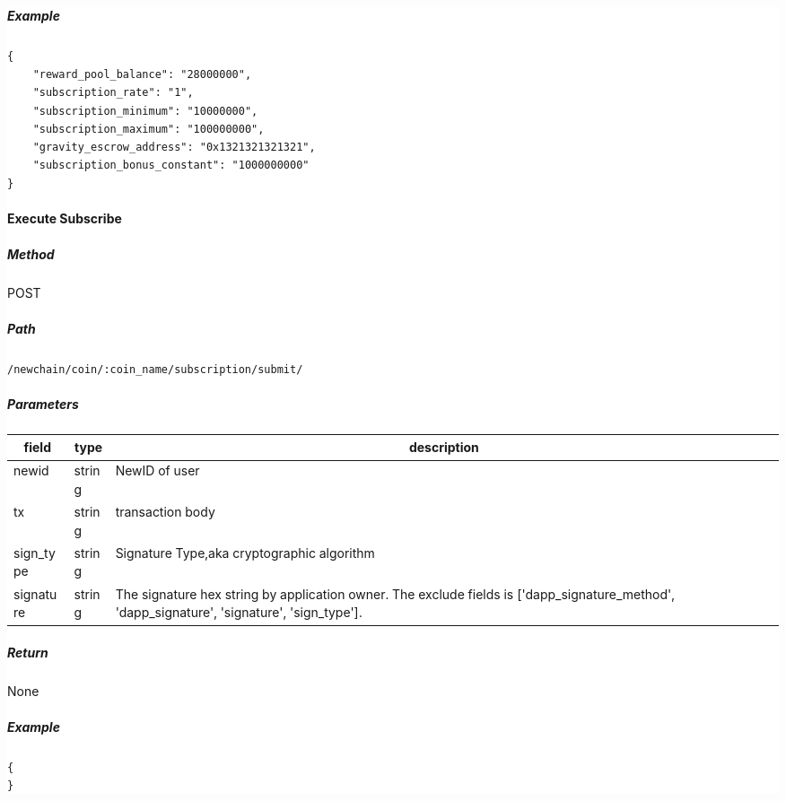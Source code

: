 ##### Example
```
{
    "reward_pool_balance": "28000000",
    "subscription_rate": "1",
    "subscription_minimum": "10000000",
    "subscription_maximum": "100000000",
    "gravity_escrow_address": "0x1321321321321",
    "subscription_bonus_constant": "1000000000"
}
```

#### Execute Subscribe

##### Method
POST

##### Path
`
/newchain/coin/:coin_name/subscription/submit/
`

##### Parameters
| field | type | description| 
| --- | --- | --- |
| newid | string | NewID of user |
| tx | string | transaction body |
| sign_type        | string | Signature Type,aka cryptographic algorithm |
| signature        | string | The signature hex string by application owner. The exclude fields is ['dapp_signature_method', 'dapp_signature', 'signature', 'sign_type']. |

##### Return
None

##### Example
```
{
}
```
